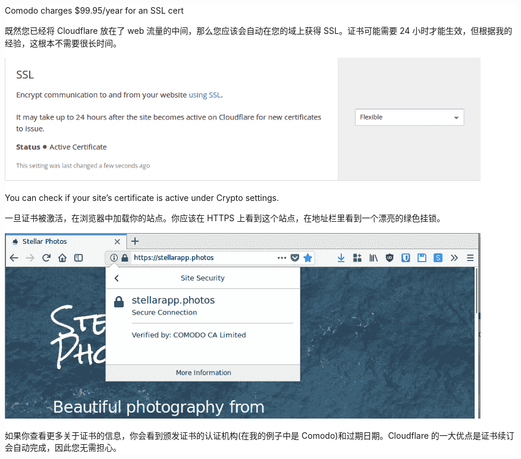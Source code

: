 Comodo charges $99.95/year for an SSL cert

既然您已经将 Cloudflare 放在了 web 流量的中间，那么您应该会自动在您的域上获得 SSL。证书可能需要 24 小时才能生效，但根据我的经验，这根本不需要很长时间。

![cZyriRiq6Ao4k48mLCYMjtaLR-aHLa824hXj](img/be79d199b093a56476f81779f63f5bfc.png)

You can check if your site’s certificate is active under Crypto settings.

一旦证书被激活，在浏览器中加载你的站点。你应该在 HTTPS 上看到这个站点，在地址栏里看到一个漂亮的绿色挂锁。

![7ehfhEpKBWEG71hCcQY147j1bBiOQ2Q4YLSF](img/0385811481c30690d3726cd7d397758c.png)

如果你查看更多关于证书的信息，你会看到颁发证书的认证机构(在我的例子中是 Comodo)和过期日期。Cloudflare 的一大优点是证书续订会自动完成，因此您无需担心。
